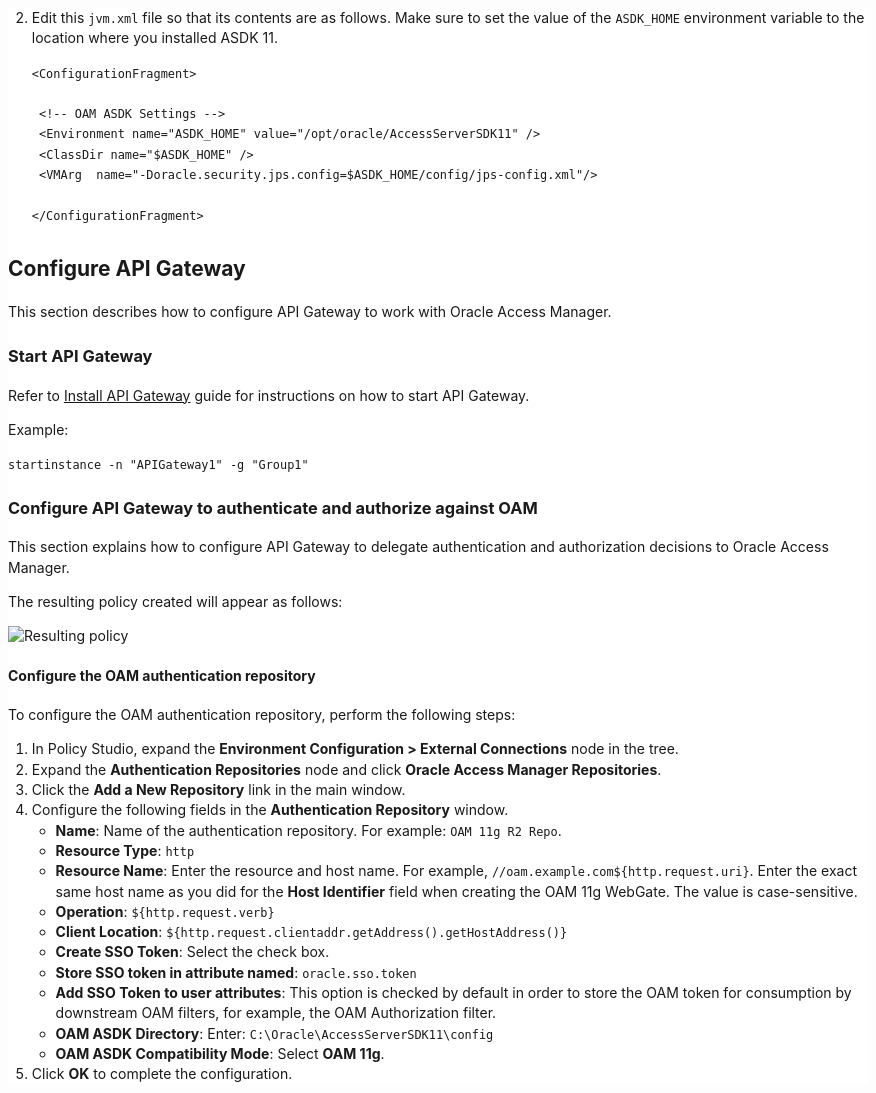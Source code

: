2. Edit this `jvm.xml` file so that its contents are as follows. Make sure to set the value of the `ASDK_HOME` environment variable to the location where you installed ASDK 11.

    ```
    <ConfigurationFragment>

     <!-- OAM ASDK Settings -->
     <Environment name="ASDK_HOME" value="/opt/oracle/AccessServerSDK11" />
     <ClassDir name="$ASDK_HOME" />
     <VMArg  name="-Doracle.security.jps.config=$ASDK_HOME/config/jps-config.xml"/>

    </ConfigurationFragment>
    ```

## Configure API Gateway

This section describes how to configure API Gateway to work with Oracle Access Manager.

### Start API Gateway

Refer to [Install API Gateway](/docs/apim_installation/apigtw_install/install_gateway/#start-api-gateway) guide for instructions on how to start API Gateway.

Example:

```
startinstance -n "APIGateway1" -g "Group1"
```

### Configure API Gateway to authenticate and authorize against OAM

This section explains how to configure API Gateway to delegate authentication and authorization decisions to Oracle Access Manager.

The resulting policy created will appear as follows:

![Resulting policy](/Images/IntegrationGuides/auth_auth/oam_10g-11gR1-11gR2_13.png)

#### Configure the OAM authentication repository

To configure the OAM authentication repository, perform the following steps:

1. In Policy Studio, expand the **Environment Configuration > External Connections** node in the tree.
2. Expand the **Authentication Repositories** node and click **Oracle Access Manager Repositories**.
3. Click the **Add a New Repository** link in the main window.
4. Configure the following fields in the **Authentication Repository** window.
    * **Name**: Name of the authentication repository. For example: `OAM 11g R2 Repo`.
    * **Resource Type**: `http`
    * **Resource Name**: Enter the resource and host name. For example, `//oam.example.com${http.request.uri}`. Enter the exact same host name as you did for the **Host Identifier** field when creating the OAM 11g WebGate. The value is case-sensitive.
    * **Operation**: `${http.request.verb}`
    * **Client Location**: `${http.request.clientaddr.getAddress().getHostAddress()}`
    * **Create SSO Token**: Select the check box.
    * **Store SSO token in attribute named**: `oracle.sso.token`
    * **Add SSO Token to user attributes**: This option is checked by default in order to store the OAM token for consumption by downstream OAM filters, for example, the OAM Authorization filter.
    * **OAM ASDK Directory**: Enter: `C:\Oracle\AccessServerSDK11\config`
    * **OAM ASDK Compatibility Mode**: Select **OAM 11g**.
5. Click **OK** to complete the configuration.
